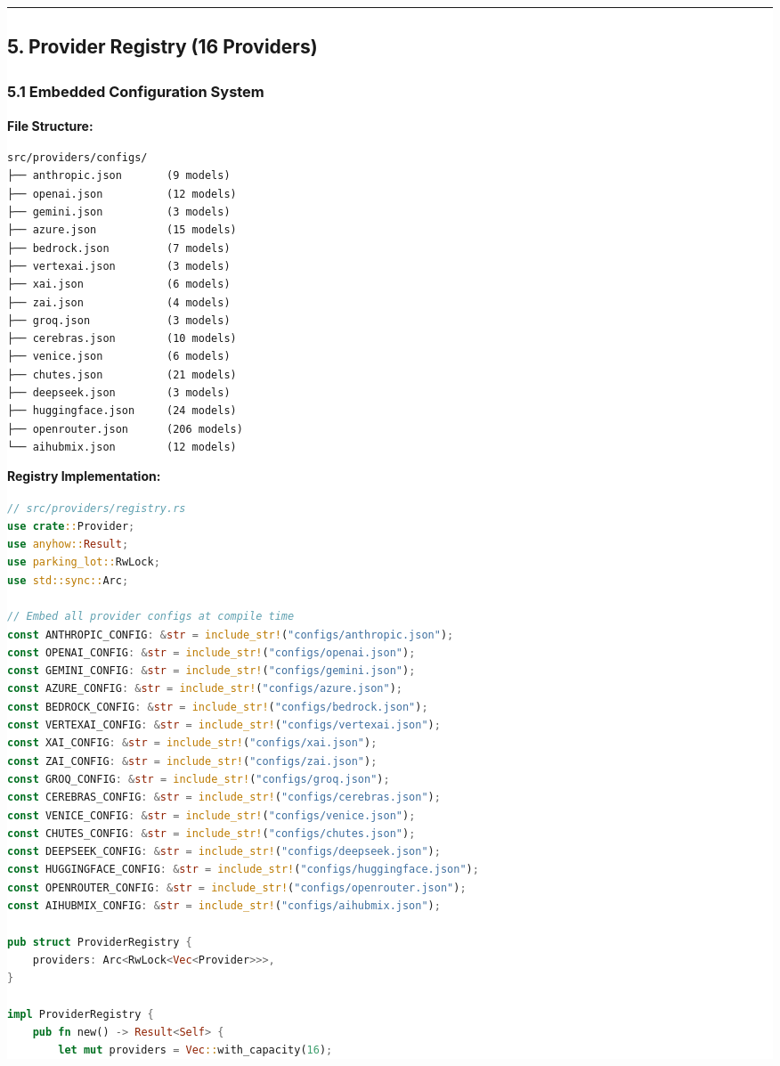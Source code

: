 ```rust
```

---

## 5. Provider Registry (16 Providers)

### 5.1 Embedded Configuration System

**File Structure:**

```
src/providers/configs/
├── anthropic.json       (9 models)
├── openai.json          (12 models)
├── gemini.json          (3 models)
├── azure.json           (15 models)
├── bedrock.json         (7 models)
├── vertexai.json        (3 models)
├── xai.json             (6 models)
├── zai.json             (4 models)
├── groq.json            (3 models)
├── cerebras.json        (10 models)
├── venice.json          (6 models)
├── chutes.json          (21 models)
├── deepseek.json        (3 models)
├── huggingface.json     (24 models)
├── openrouter.json      (206 models)
└── aihubmix.json        (12 models)
```

**Registry Implementation:**

```rust
// src/providers/registry.rs
use crate::Provider;
use anyhow::Result;
use parking_lot::RwLock;
use std::sync::Arc;

// Embed all provider configs at compile time
const ANTHROPIC_CONFIG: &str = include_str!("configs/anthropic.json");
const OPENAI_CONFIG: &str = include_str!("configs/openai.json");
const GEMINI_CONFIG: &str = include_str!("configs/gemini.json");
const AZURE_CONFIG: &str = include_str!("configs/azure.json");
const BEDROCK_CONFIG: &str = include_str!("configs/bedrock.json");
const VERTEXAI_CONFIG: &str = include_str!("configs/vertexai.json");
const XAI_CONFIG: &str = include_str!("configs/xai.json");
const ZAI_CONFIG: &str = include_str!("configs/zai.json");
const GROQ_CONFIG: &str = include_str!("configs/groq.json");
const CEREBRAS_CONFIG: &str = include_str!("configs/cerebras.json");
const VENICE_CONFIG: &str = include_str!("configs/venice.json");
const CHUTES_CONFIG: &str = include_str!("configs/chutes.json");
const DEEPSEEK_CONFIG: &str = include_str!("configs/deepseek.json");
const HUGGINGFACE_CONFIG: &str = include_str!("configs/huggingface.json");
const OPENROUTER_CONFIG: &str = include_str!("configs/openrouter.json");
const AIHUBMIX_CONFIG: &str = include_str!("configs/aihubmix.json");

pub struct ProviderRegistry {
    providers: Arc<RwLock<Vec<Provider>>>,
}

impl ProviderRegistry {
    pub fn new() -> Result<Self> {
        let mut providers = Vec::with_capacity(16);

```